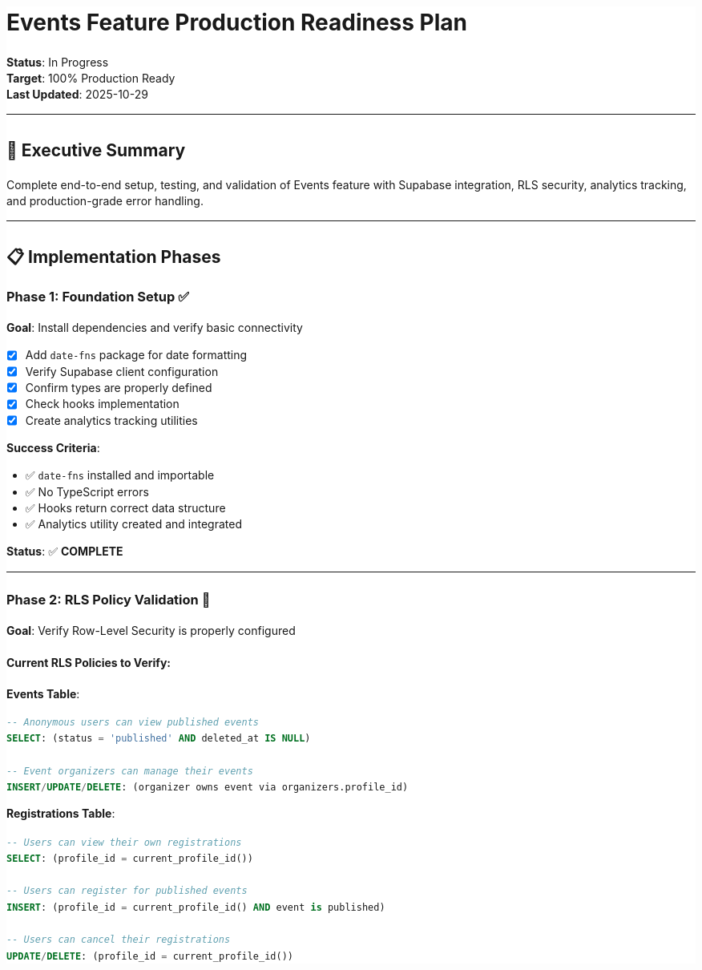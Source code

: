 # Events Feature Production Readiness Plan

**Status**: In Progress  
**Target**: 100% Production Ready  
**Last Updated**: 2025-10-29

---

## 🎯 Executive Summary

Complete end-to-end setup, testing, and validation of Events feature with Supabase integration, RLS security, analytics tracking, and production-grade error handling.

---

## 📋 Implementation Phases

### Phase 1: Foundation Setup ✅
**Goal**: Install dependencies and verify basic connectivity

- [x] Add `date-fns` package for date formatting
- [x] Verify Supabase client configuration
- [x] Confirm types are properly defined
- [x] Check hooks implementation
- [x] Create analytics tracking utilities

**Success Criteria**:
- ✅ `date-fns` installed and importable
- ✅ No TypeScript errors
- ✅ Hooks return correct data structure
- ✅ Analytics utility created and integrated

**Status**: ✅ **COMPLETE**

---

### Phase 2: RLS Policy Validation 🔄
**Goal**: Verify Row-Level Security is properly configured

#### Current RLS Policies to Verify:

**Events Table**:
```sql
-- Anonymous users can view published events
SELECT: (status = 'published' AND deleted_at IS NULL)

-- Event organizers can manage their events
INSERT/UPDATE/DELETE: (organizer owns event via organizers.profile_id)
```

**Registrations Table**:
```sql
-- Users can view their own registrations
SELECT: (profile_id = current_profile_id())

-- Users can register for published events
INSERT: (profile_id = current_profile_id() AND event is published)

-- Users can cancel their registrations
UPDATE/DELETE: (profile_id = current_profile_id())
```
